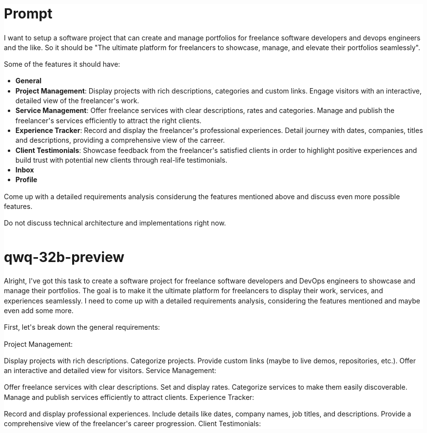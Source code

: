 # Prompt

I want to setup a software project that can create and manage portfolios for freelance software developers and devops engineers and the like. So it should be "The ultimate platform for freelancers to showcase, manage, and elevate their portfolios seamlessly".

Some of the features it should have:

- **General**
- **Project Management**: Display projects with rich descriptions, categories and custom links. Engage visitors with an interactive, detailed view of the freelancer's work.
- **Service Management**: Offer freelance services with clear descriptions, rates and categories. Manage and publish the freelancer's services efficiently to attract the right clients.
- **Experience Tracker**: Record and display the freelancer's professional experiences. Detail journey with dates, companies, titles and descriptions, providing a comprehensive view of the carreer.
- **Client Testimonials**: Showcase feedback from the freelancer's satisfied clients in order to highlight positive experiences and build trust with potential new clients through real-life testimonials.
- **Inbox**
- **Profile**

Come up with a detailed requirements analysis considerung the features mentioned above and discuss even more possible features.

Do not discuss technical architecture and implementations right now.

# qwq-32b-preview

Alright, I've got this task to create a software project for freelance software developers and DevOps engineers to showcase and manage their portfolios. The goal is to make it the ultimate platform for freelancers to display their work, services, and experiences seamlessly. I need to come up with a detailed requirements analysis, considering the features mentioned and maybe even add some more.

First, let's break down the general requirements:

Project Management:

Display projects with rich descriptions.
Categorize projects.
Provide custom links (maybe to live demos, repositories, etc.).
Offer an interactive and detailed view for visitors.
Service Management:

Offer freelance services with clear descriptions.
Set and display rates.
Categorize services to make them easily discoverable.
Manage and publish services efficiently to attract clients.
Experience Tracker:

Record and display professional experiences.
Include details like dates, company names, job titles, and descriptions.
Provide a comprehensive view of the freelancer's career progression.
Client Testimonials:
